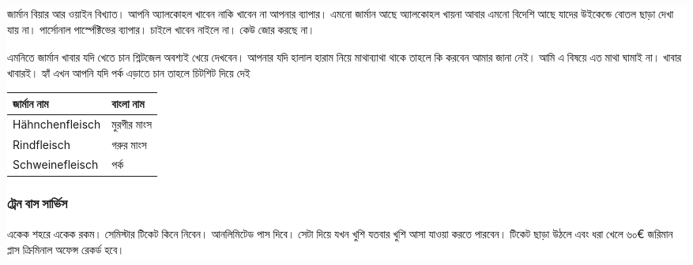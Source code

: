 জার্মান বিয়ার আর ওয়াইন বিখ্যাত। আপনি অ্যালকোহল খাবেন নাকি খাবেন না আপনার ব্যাপার। এমনো জার্মান আছে অ্যালকোহল খায়না আবার এমনো বিদেশি আছে যাদের উইকেন্ডে বোতল ছাড়া দেখা যায় না। পার্সোনাল পার্স্পেক্টিভের ব্যাপার। চাইলে খাবেন নাইলে না। কেউ জোর করছে না। 

এমনিতে জার্মান খাবার যদি খেতে চান শ্নিটজেল অবশ্যই খেয়ে দেখবেন। আপনার যদি হালাল হারাম নিয়ে মাথাব্যাথা থাকে তাহলে কি করবেন আমার জানা নেই। আমি এ বিষয়ে এত মাথা ঘামাই না। খাবার খাবারই। হ্যাঁ এখন আপনি যদি পর্ক এড়াতে চান তাহলে চিটশিট দিয়ে দেই 


| জার্মান নাম     | বাংলা নাম   |
| :-------------- | :---------- |
| Hähnchenfleisch | মুরগীর মাংস |
| Rindfleisch     | গরুর মাংস   |
| Schweinefleisch | পর্ক        |

### ট্রেন বাস সার্ভিস 
একেক শহরে একেক রকম। সেমিস্টার টিকেট কিনে নিবেন। আনলিমিটেড পাস দিবে। সেটা দিয়ে যখন খুশি যতবার খুশি আসা যাওয়া করতে পারবেন। টিকেট ছাড়া উঠলে এবং ধরা খেলে ৬০€ জরিমান প্লাস ক্রিমিনাল অফেন্স রেকর্ড হবে। 
